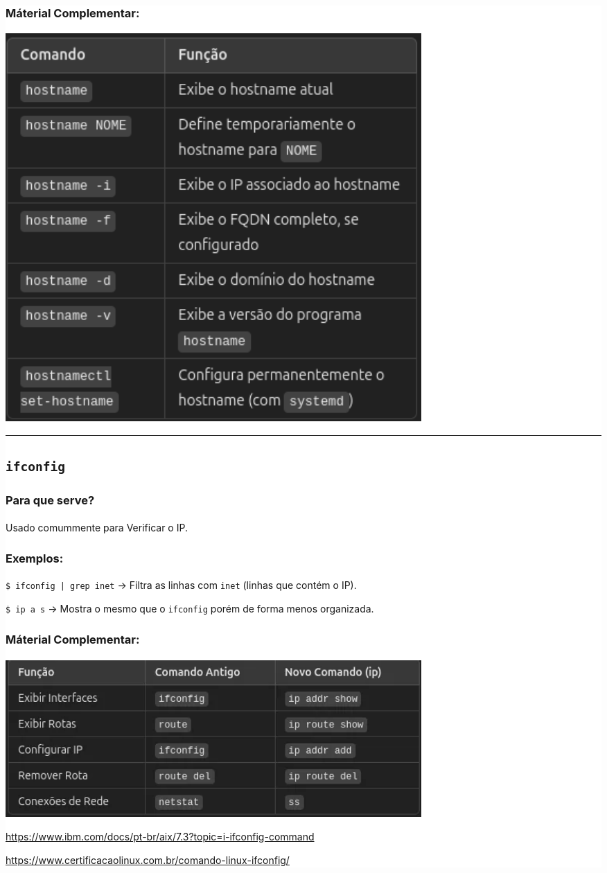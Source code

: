 ### Máterial Complementar:
<img src="https://github.com/pedcravo/Wiki/blob/main/Linux/hostname.png" width="600px">

---

## `ifconfig`

### Para que serve?
Usado comummente para Verificar o IP.

### Exemplos:
`$ ifconfig | grep inet` → Filtra as linhas com `inet` (linhas que contém o IP).

`$ ip a s` → Mostra o mesmo que o `ifconfig` porém de forma menos organizada.

### Máterial Complementar:
<img src="https://github.com/pedcravo/Wiki/blob/main/Linux/ifconfig.webp" width="600px">

https://www.ibm.com/docs/pt-br/aix/7.3?topic=i-ifconfig-command

https://www.certificacaolinux.com.br/comando-linux-ifconfig/
